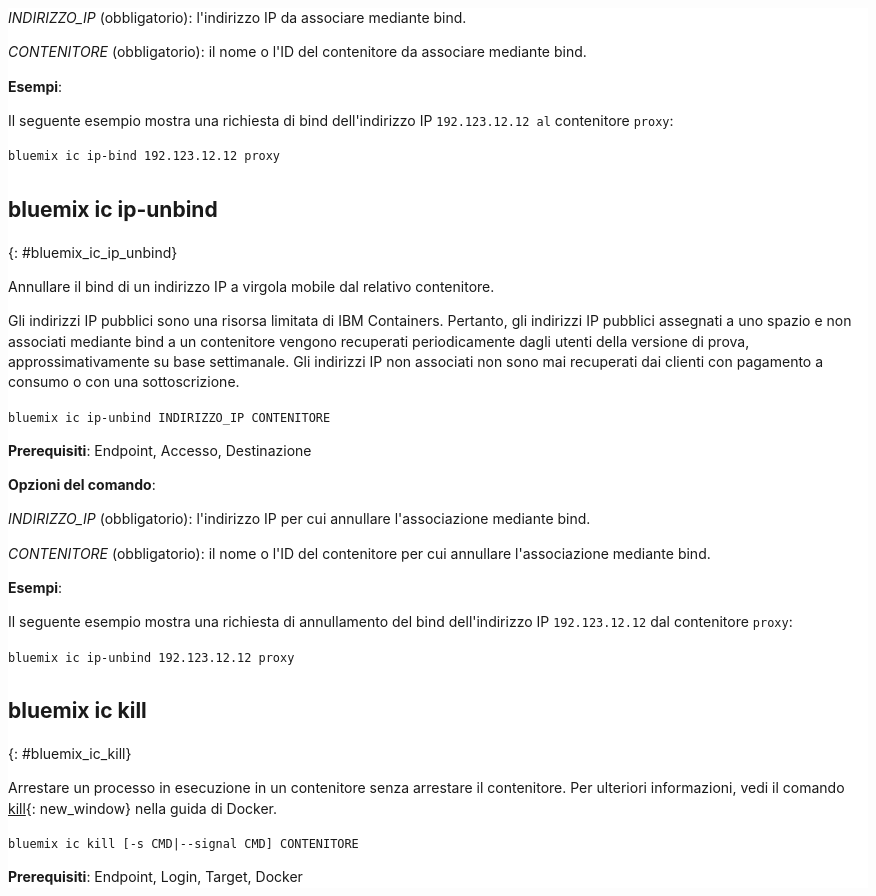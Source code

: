 *INDIRIZZO_IP*  (obbligatorio):  l'indirizzo IP da associare mediante bind.

*CONTENITORE*  (obbligatorio):  il nome o l'ID del contenitore da associare mediante bind.

**Esempi**:

Il seguente esempio mostra una richiesta di bind dell'indirizzo IP `192.123.12.12 al` contenitore `proxy`:
```
bluemix ic ip-bind 192.123.12.12 proxy
```


## bluemix ic ip-unbind
{: #bluemix_ic_ip_unbind}

Annullare il bind di un indirizzo IP a virgola mobile dal relativo contenitore.

Gli indirizzi IP pubblici sono una risorsa limitata di IBM Containers. Pertanto, gli indirizzi IP pubblici assegnati a uno spazio e non associati mediante bind a un contenitore vengono recuperati periodicamente dagli utenti della versione di prova, approssimativamente su base settimanale. Gli indirizzi IP non associati non sono mai recuperati dai clienti con pagamento a consumo o con una sottoscrizione.

```
bluemix ic ip-unbind INDIRIZZO_IP CONTENITORE
```

**Prerequisiti**:  Endpoint, Accesso, Destinazione

**Opzioni del comando**:

*INDIRIZZO_IP*  (obbligatorio):  l'indirizzo IP per cui annullare l'associazione mediante bind.

*CONTENITORE*  (obbligatorio):  il nome o l'ID del contenitore per cui annullare l'associazione mediante bind.

**Esempi**:

Il seguente esempio mostra una richiesta di annullamento del bind dell'indirizzo IP `192.123.12.12` dal contenitore `proxy`:
```
bluemix ic ip-unbind 192.123.12.12 proxy
```


## bluemix ic kill
{: #bluemix_ic_kill}

Arrestare un processo in esecuzione in un contenitore senza arrestare il contenitore. Per ulteriori informazioni, vedi il comando [kill](https://docs.docker.com/reference/commandline/kill/){: new_window} nella guida di Docker.

```
bluemix ic kill [-s CMD|--signal CMD] CONTENITORE
```

**Prerequisiti**:  Endpoint, Login, Target, Docker
